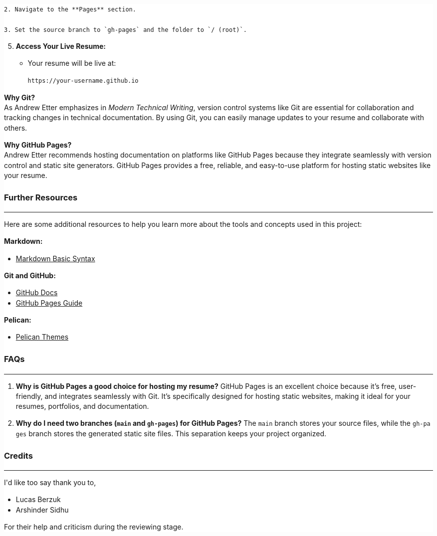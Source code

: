     2. Navigate to the **Pages** section.

    3. Set the source branch to `gh-pages` and the folder to `/ (root)`.

5. **Access Your Live Resume:**

    - Your resume will be live at:  
        ```
        https://your-username.github.io
        ```

**Why Git?**  
As Andrew Etter emphasizes in *Modern Technical Writing*, version control systems like Git are essential for collaboration and tracking changes in technical documentation. By using Git, you can easily manage updates to your resume and collaborate with others.

**Why GitHub Pages?**  
Andrew Etter recommends hosting documentation on platforms like GitHub Pages because they integrate seamlessly with version control and static site generators. GitHub Pages provides a free, reliable, and easy-to-use platform for hosting static websites like your resume.

### Further Resources

---

Here are some additional resources to help you learn more about the tools and concepts used in this project:

**Markdown:**

- [Markdown Basic Syntax](https://www.markdownguide.org/basic-syntax/)

**Git and GitHub:**

  - [GitHub Docs](https://docs.github.com/en)
  - [GitHub Pages Guide](https://docs.github.com/en/pages)

**Pelican:**

  - [Pelican Themes](https://github.com/getpelican/pelican-themes)

### FAQs

---

1. **Why is GitHub Pages a good choice for hosting my resume?**
GitHub Pages is an excellent choice because it’s free, user-friendly, and integrates seamlessly with Git. It’s specifically designed for hosting static websites, making it ideal for your resumes, portfolios, and documentation.

2. **Why do I need two branches (`main` and `gh-pages`) for GitHub Pages?**
The `main` branch stores your source files, while the `gh-pages` branch stores the generated static site files. This separation keeps your project organized.

### Credits

---

I'd like too say thank you to,

- Lucas Berzuk
- Arshinder Sidhu

For their help and criticism during the reviewing stage. 

 











